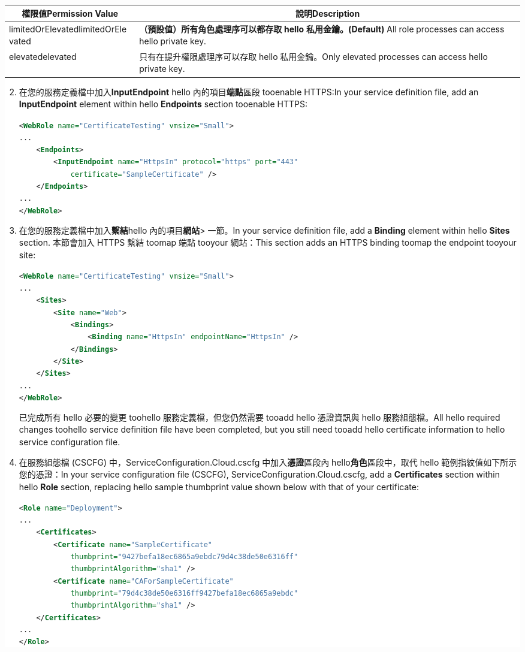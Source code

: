    | <span data-ttu-id="bcdca-134">權限值</span><span class="sxs-lookup"><span data-stu-id="bcdca-134">Permission Value</span></span> | <span data-ttu-id="bcdca-135">說明</span><span class="sxs-lookup"><span data-stu-id="bcdca-135">Description</span></span> |
   | --- | --- |
   | <span data-ttu-id="bcdca-136">limitedOrElevated</span><span class="sxs-lookup"><span data-stu-id="bcdca-136">limitedOrElevated</span></span> |<span data-ttu-id="bcdca-137">**（預設值）**所有角色處理序可以都存取 hello 私用金鑰。</span><span class="sxs-lookup"><span data-stu-id="bcdca-137">**(Default)** All role processes can access hello private key.</span></span> |
   | <span data-ttu-id="bcdca-138">elevated</span><span class="sxs-lookup"><span data-stu-id="bcdca-138">elevated</span></span> |<span data-ttu-id="bcdca-139">只有在提升權限處理序可以存取 hello 私用金鑰。</span><span class="sxs-lookup"><span data-stu-id="bcdca-139">Only elevated processes can access hello private key.</span></span> |
2. <span data-ttu-id="bcdca-140">在您的服務定義檔中加入**InputEndpoint** hello 內的項目**端點**區段 tooenable HTTPS:</span><span class="sxs-lookup"><span data-stu-id="bcdca-140">In your service definition file, add an **InputEndpoint** element within hello **Endpoints** section tooenable HTTPS:</span></span>
   
    ```xml
    <WebRole name="CertificateTesting" vmsize="Small">
    ...
        <Endpoints>
            <InputEndpoint name="HttpsIn" protocol="https" port="443" 
                certificate="SampleCertificate" />
        </Endpoints>
    ...
    </WebRole>
    ```

3. <span data-ttu-id="bcdca-141">在您的服務定義檔中加入**繫結**hello 內的項目**網站**> 一節。</span><span class="sxs-lookup"><span data-stu-id="bcdca-141">In your service definition file, add a **Binding** element within hello **Sites** section.</span></span> <span data-ttu-id="bcdca-142">本節會加入 HTTPS 繫結 toomap 端點 tooyour 網站：</span><span class="sxs-lookup"><span data-stu-id="bcdca-142">This section adds an HTTPS binding toomap the endpoint tooyour site:</span></span>
   
    ```xml   
    <WebRole name="CertificateTesting" vmsize="Small">
    ...
        <Sites>
            <Site name="Web">
                <Bindings>
                    <Binding name="HttpsIn" endpointName="HttpsIn" />
                </Bindings>
            </Site>
        </Sites>
    ...
    </WebRole>
    ```
   
   <span data-ttu-id="bcdca-143">已完成所有 hello 必要的變更 toohello 服務定義檔，但您仍然需要 tooadd hello 憑證資訊與 hello 服務組態檔。</span><span class="sxs-lookup"><span data-stu-id="bcdca-143">All hello required changes toohello service definition file have been completed, but you still need tooadd hello certificate information to hello service configuration file.</span></span>
4. <span data-ttu-id="bcdca-144">在服務組態檔 (CSCFG) 中，ServiceConfiguration.Cloud.cscfg 中加入**憑證**區段內 hello**角色**區段中，取代 hello 範例指紋值如下所示您的憑證：</span><span class="sxs-lookup"><span data-stu-id="bcdca-144">In your service configuration file (CSCFG), ServiceConfiguration.Cloud.cscfg, add a **Certificates** section within hello **Role** section, replacing hello sample thumbprint value shown below with that of your certificate:</span></span>
   
    ```xml   
    <Role name="Deployment">
    ...
        <Certificates>
            <Certificate name="SampleCertificate" 
                thumbprint="9427befa18ec6865a9ebdc79d4c38de50e6316ff" 
                thumbprintAlgorithm="sha1" />
            <Certificate name="CAForSampleCertificate"
                thumbprint="79d4c38de50e6316ff9427befa18ec6865a9ebdc" 
                thumbprintAlgorithm="sha1" />
        </Certificates>
    ...
    </Role>
    ```
